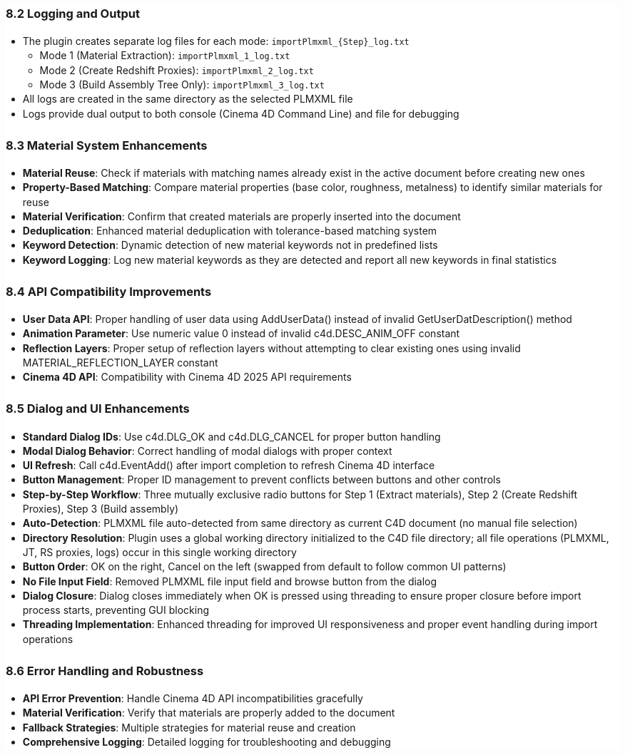 ### 8.2 Logging and Output
- The plugin creates separate log files for each mode: `importPlmxml_{Step}_log.txt`
  - Mode 1 (Material Extraction): `importPlmxml_1_log.txt`
  - Mode 2 (Create Redshift Proxies): `importPlmxml_2_log.txt`
  - Mode 3 (Build Assembly Tree Only): `importPlmxml_3_log.txt`
- All logs are created in the same directory as the selected PLMXML file
- Logs provide dual output to both console (Cinema 4D Command Line) and file for debugging

### 8.3 Material System Enhancements
- **Material Reuse**: Check if materials with matching names already exist in the active document before creating new ones
- **Property-Based Matching**: Compare material properties (base color, roughness, metalness) to identify similar materials for reuse
- **Material Verification**: Confirm that created materials are properly inserted into the document
- **Deduplication**: Enhanced material deduplication with tolerance-based matching system
- **Keyword Detection**: Dynamic detection of new material keywords not in predefined lists
- **Keyword Logging**: Log new material keywords as they are detected and report all new keywords in final statistics

### 8.4 API Compatibility Improvements
- **User Data API**: Proper handling of user data using AddUserData() instead of invalid GetUserDatDescription() method
- **Animation Parameter**: Use numeric value 0 instead of invalid c4d.DESC_ANIM_OFF constant
- **Reflection Layers**: Proper setup of reflection layers without attempting to clear existing ones using invalid MATERIAL_REFLECTION_LAYER constant
- **Cinema 4D API**: Compatibility with Cinema 4D 2025 API requirements

### 8.5 Dialog and UI Enhancements
- **Standard Dialog IDs**: Use c4d.DLG_OK and c4d.DLG_CANCEL for proper button handling
- **Modal Dialog Behavior**: Correct handling of modal dialogs with proper context
- **UI Refresh**: Call c4d.EventAdd() after import completion to refresh Cinema 4D interface
- **Button Management**: Proper ID management to prevent conflicts between buttons and other controls
- **Step-by-Step Workflow**: Three mutually exclusive radio buttons for Step 1 (Extract materials), Step 2 (Create Redshift Proxies), Step 3 (Build assembly)
- **Auto-Detection**: PLMXML file auto-detected from same directory as current C4D document (no manual file selection)
- **Directory Resolution**: Plugin uses a global working directory initialized to the C4D file directory; all file operations (PLMXML, JT, RS proxies, logs) occur in this single working directory
- **Button Order**: OK on the right, Cancel on the left (swapped from default to follow common UI patterns)
- **No File Input Field**: Removed PLMXML file input field and browse button from the dialog
- **Dialog Closure**: Dialog closes immediately when OK is pressed using threading to ensure proper closure before import process starts, preventing GUI blocking
- **Threading Implementation**: Enhanced threading for improved UI responsiveness and proper event handling during import operations

### 8.6 Error Handling and Robustness
- **API Error Prevention**: Handle Cinema 4D API incompatibilities gracefully
- **Material Verification**: Verify that materials are properly added to the document
- **Fallback Strategies**: Multiple strategies for material reuse and creation
- **Comprehensive Logging**: Detailed logging for troubleshooting and debugging
